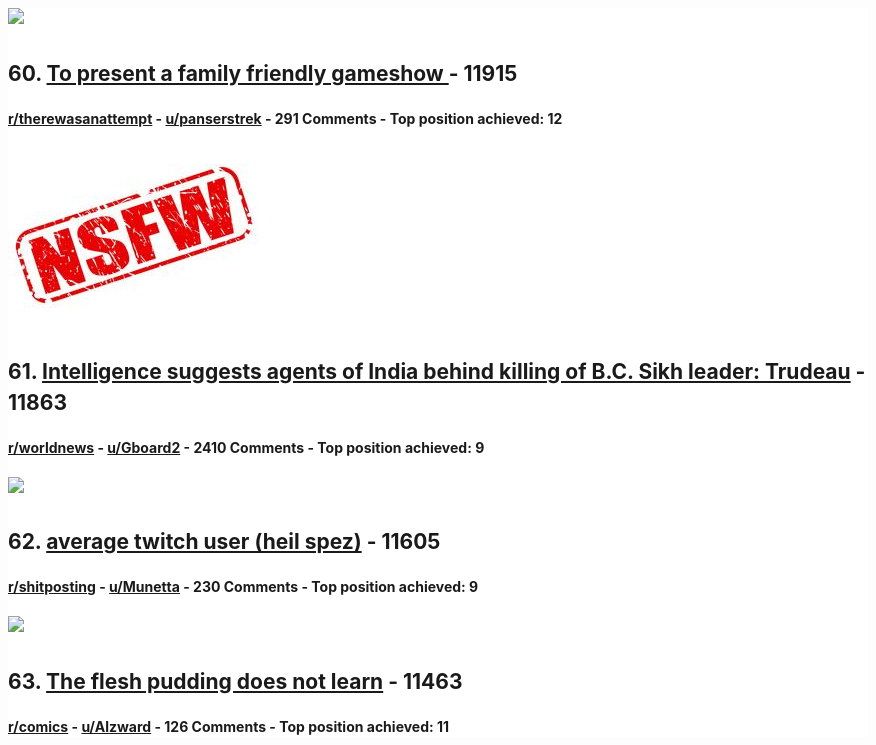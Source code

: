 <a href="https://v.redd.it/hm0e051dm0pb1"><img src="https://b.thumbs.redditmedia.com/n-xRZUJC03QafDpwOXLqpJaWMtQE5fdeEPkkiF11Ilk.jpg"></img></a>

## 60. [To present a family friendly gameshow ](http://reddit.com/r/therewasanattempt/comments/16m25n0/to_present_a_family_friendly_gameshow/) - 11915
#### [r/therewasanattempt](http://reddit.com/r/therewasanattempt) - [u/panserstrek](http://reddit.com/u/panserstrek) - 291 Comments - Top position achieved: 12

<a href="https://v.redd.it/4osjxixfx1pb1"><img src="https://github.com/mgerb/top-of-reddit/raw/master/nsfw.jpg"></img></a>

## 61. [Intelligence suggests agents of India behind killing of B.C. Sikh leader: Trudeau](http://reddit.com/r/worldnews/comments/16m54qc/intelligence_suggests_agents_of_india_behind/) - 11863
#### [r/worldnews](http://reddit.com/r/worldnews) - [u/Gboard2](http://reddit.com/u/Gboard2) - 2410 Comments - Top position achieved: 9

<a href="https://globalnews.ca/news/9968980/bc-sikh-leader-murder-india-intelligence/"><img src="https://b.thumbs.redditmedia.com/WcGFe8ltABb0dFQtgZhKMlXVQaT5Ndvf5N1jbZYfIBU.jpg"></img></a>

## 62. [average twitch user (heil spez)](http://reddit.com/r/shitposting/comments/16ljf38/average_twitch_user_heil_spez/) - 11605
#### [r/shitposting](http://reddit.com/r/shitposting) - [u/Munetta](http://reddit.com/u/Munetta) - 230 Comments - Top position achieved: 9

<a href="https://i.redd.it/mtwy66hudxob1.jpg"><img src="https://a.thumbs.redditmedia.com/9z6Nb2FCmvfv3BpJXeqfQrQqO-cspDT4YAAcReAV8C4.jpg"></img></a>

## 63. [The flesh pudding does not learn](http://reddit.com/r/comics/comments/16luzgi/the_flesh_pudding_does_not_learn/) - 11463
#### [r/comics](http://reddit.com/r/comics) - [u/Alzward](http://reddit.com/u/Alzward) - 126 Comments - Top position achieved: 11
